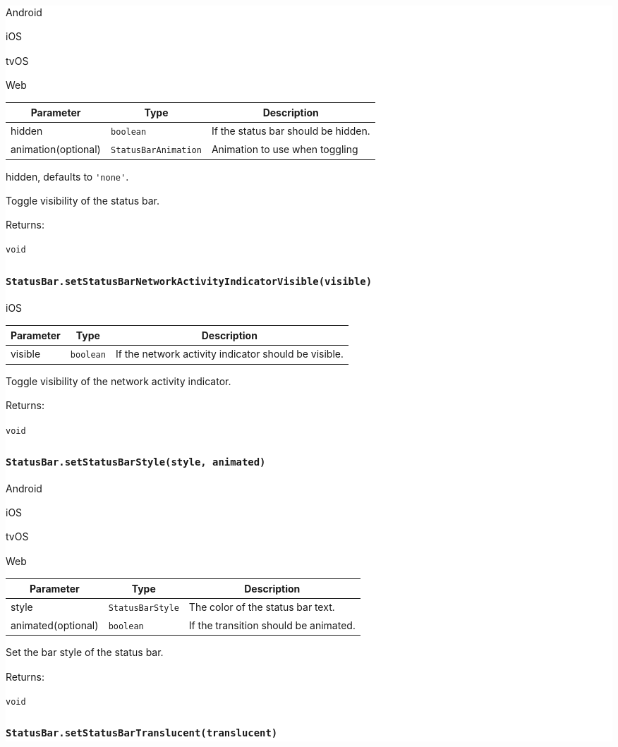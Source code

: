 Android

iOS

tvOS

Web

Parameter| Type| Description  
---|---|---  
hidden| `boolean`| If the status bar should be hidden.  
animation(optional)| `StatusBarAnimation`| Animation to use when toggling
hidden, defaults to `'none'`.  
  
  

Toggle visibility of the status bar.

Returns:

`void`

### `StatusBar.setStatusBarNetworkActivityIndicatorVisible(visible)`

iOS

Parameter| Type| Description  
---|---|---  
visible| `boolean`| If the network activity indicator should be visible.  
  
  

Toggle visibility of the network activity indicator.

Returns:

`void`

### `StatusBar.setStatusBarStyle(style, animated)`

Android

iOS

tvOS

Web

Parameter| Type| Description  
---|---|---  
style| `StatusBarStyle`| The color of the status bar text.  
animated(optional)| `boolean`| If the transition should be animated.  
  
  

Set the bar style of the status bar.

Returns:

`void`

### `StatusBar.setStatusBarTranslucent(translucent)`
